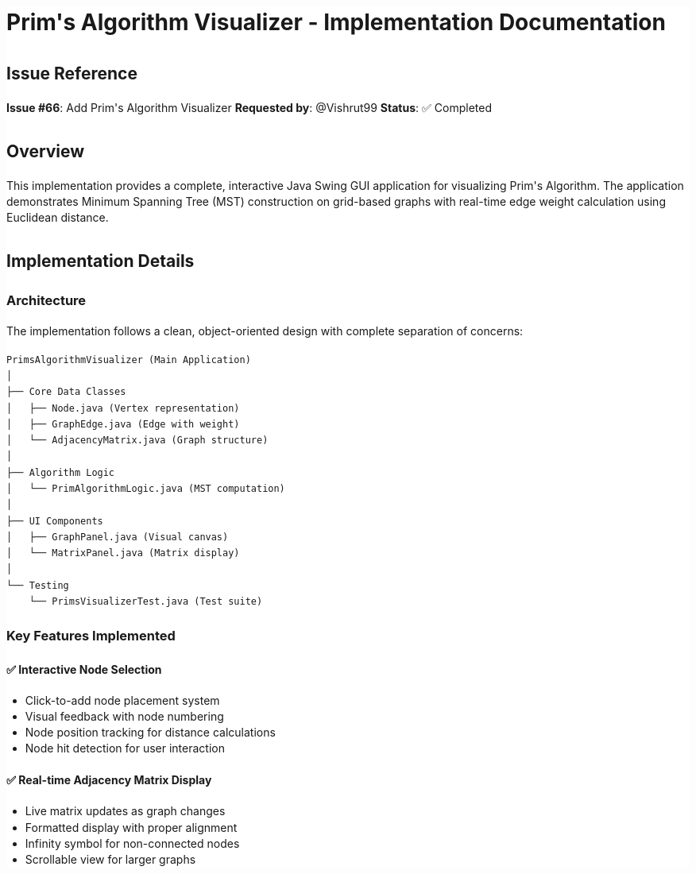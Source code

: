 # Prim's Algorithm Visualizer - Implementation Documentation

## Issue Reference
**Issue #66**: Add Prim's Algorithm Visualizer
**Requested by**: @Vishrut99
**Status**: ✅ Completed

## Overview
This implementation provides a complete, interactive Java Swing GUI application for visualizing Prim's Algorithm. The application demonstrates Minimum Spanning Tree (MST) construction on grid-based graphs with real-time edge weight calculation using Euclidean distance.

## Implementation Details

### Architecture
The implementation follows a clean, object-oriented design with complete separation of concerns:

```
PrimsAlgorithmVisualizer (Main Application)
│
├── Core Data Classes
│   ├── Node.java (Vertex representation)
│   ├── GraphEdge.java (Edge with weight)
│   └── AdjacencyMatrix.java (Graph structure)
│
├── Algorithm Logic
│   └── PrimAlgorithmLogic.java (MST computation)
│
├── UI Components
│   ├── GraphPanel.java (Visual canvas)
│   └── MatrixPanel.java (Matrix display)
│
└── Testing
    └── PrimsVisualizerTest.java (Test suite)
```

### Key Features Implemented

#### ✅ Interactive Node Selection
- Click-to-add node placement system
- Visual feedback with node numbering
- Node position tracking for distance calculations
- Node hit detection for user interaction

#### ✅ Real-time Adjacency Matrix Display
- Live matrix updates as graph changes
- Formatted display with proper alignment
- Infinity symbol for non-connected nodes
- Scrollable view for larger graphs
